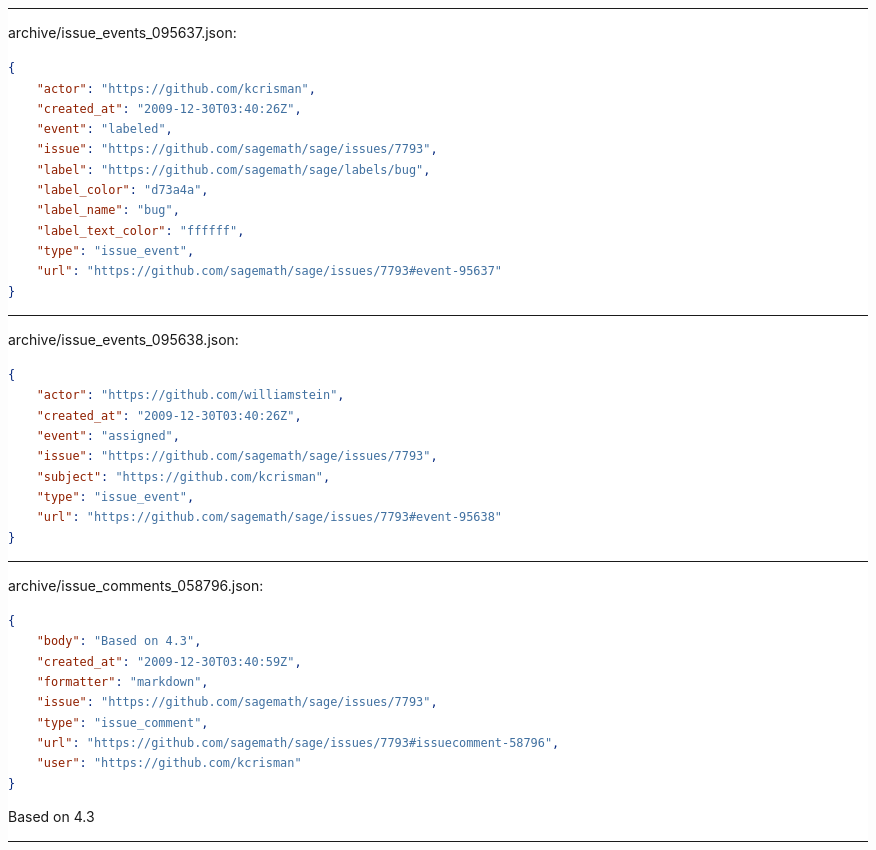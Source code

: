 

---

archive/issue_events_095637.json:
```json
{
    "actor": "https://github.com/kcrisman",
    "created_at": "2009-12-30T03:40:26Z",
    "event": "labeled",
    "issue": "https://github.com/sagemath/sage/issues/7793",
    "label": "https://github.com/sagemath/sage/labels/bug",
    "label_color": "d73a4a",
    "label_name": "bug",
    "label_text_color": "ffffff",
    "type": "issue_event",
    "url": "https://github.com/sagemath/sage/issues/7793#event-95637"
}
```



---

archive/issue_events_095638.json:
```json
{
    "actor": "https://github.com/williamstein",
    "created_at": "2009-12-30T03:40:26Z",
    "event": "assigned",
    "issue": "https://github.com/sagemath/sage/issues/7793",
    "subject": "https://github.com/kcrisman",
    "type": "issue_event",
    "url": "https://github.com/sagemath/sage/issues/7793#event-95638"
}
```



---

archive/issue_comments_058796.json:
```json
{
    "body": "Based on 4.3",
    "created_at": "2009-12-30T03:40:59Z",
    "formatter": "markdown",
    "issue": "https://github.com/sagemath/sage/issues/7793",
    "type": "issue_comment",
    "url": "https://github.com/sagemath/sage/issues/7793#issuecomment-58796",
    "user": "https://github.com/kcrisman"
}
```

Based on 4.3



---